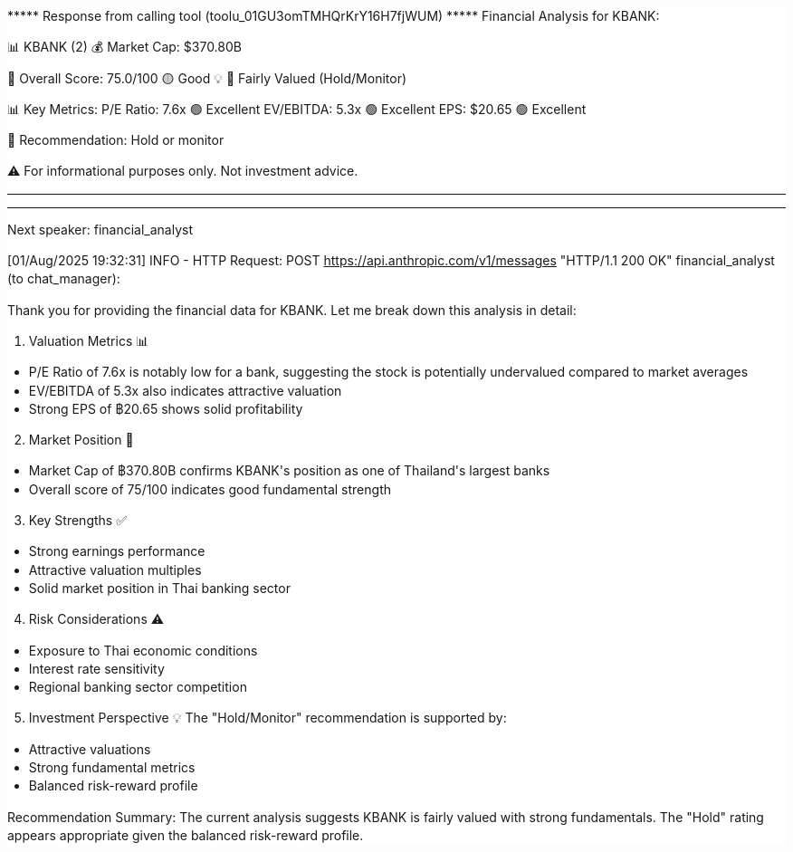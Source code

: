 ***** Response from calling tool (toolu_01GU3omTMHQrKrY16H7fjWUM) *****
Financial Analysis for KBANK:

📊 KBANK (2)
💰 Market Cap: $370.80B

🎯 Overall Score: 75.0/100 🟡 Good
💡 💙 Fairly Valued (Hold/Monitor)

📊 Key Metrics:
  P/E Ratio: 7.6x 🟢 Excellent
  EV/EBITDA: 5.3x 🟢 Excellent
  EPS: $20.65 🟢 Excellent

💙 Recommendation: Hold or monitor

⚠️ For informational purposes only. Not investment advice.
***********************************************************************

--------------------------------------------------------------------------------

Next speaker: financial_analyst

[01/Aug/2025 19:32:31] INFO - HTTP Request: POST https://api.anthropic.com/v1/messages "HTTP/1.1 200 OK"
financial_analyst (to chat_manager):

Thank you for providing the financial data for KBANK. Let me break down this analysis in detail:

1. Valuation Metrics 📊
- P/E Ratio of 7.6x is notably low for a bank, suggesting the stock is potentially undervalued compared to market averages
- EV/EBITDA of 5.3x also indicates attractive valuation
- Strong EPS of ฿20.65 shows solid profitability

2. Market Position 💪
- Market Cap of ฿370.80B confirms KBANK's position as one of Thailand's largest banks
- Overall score of 75/100 indicates good fundamental strength

3. Key Strengths ✅
- Strong earnings performance
- Attractive valuation multiples
- Solid market position in Thai banking sector

4. Risk Considerations ⚠️
- Exposure to Thai economic conditions
- Interest rate sensitivity
- Regional banking sector competition

5. Investment Perspective 💡
The "Hold/Monitor" recommendation is supported by:
- Attractive valuations
- Strong fundamental metrics
- Balanced risk-reward profile

Recommendation Summary:
The current analysis suggests KBANK is fairly valued with strong fundamentals. The "Hold" rating appears appropriate given the balanced risk-reward profile.
